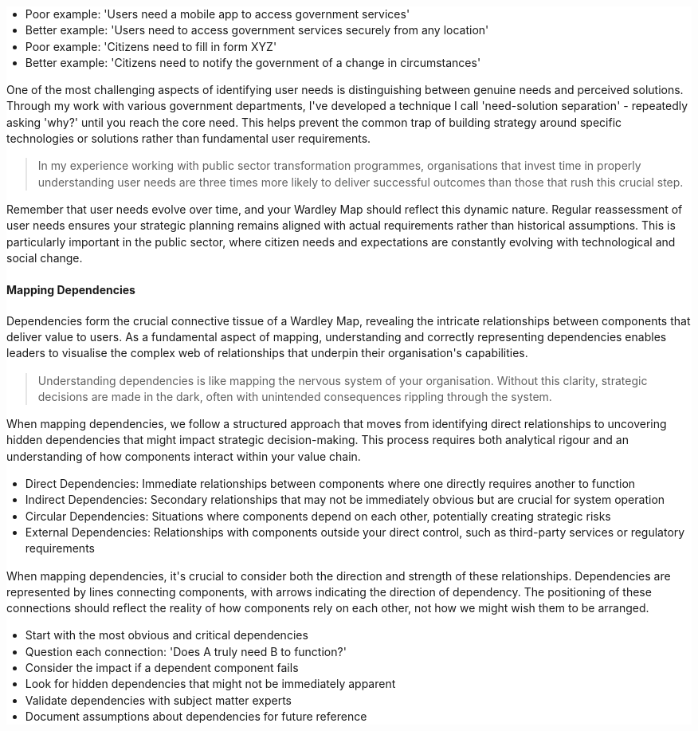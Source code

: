 - Poor example: 'Users need a mobile app to access government services'
- Better example: 'Users need to access government services securely from any location'
- Poor example: 'Citizens need to fill in form XYZ'
- Better example: 'Citizens need to notify the government of a change in circumstances'

One of the most challenging aspects of identifying user needs is distinguishing between genuine needs and perceived solutions. Through my work with various government departments, I've developed a technique I call 'need-solution separation' - repeatedly asking 'why?' until you reach the core need. This helps prevent the common trap of building strategy around specific technologies or solutions rather than fundamental user requirements.

> In my experience working with public sector transformation programmes, organisations that invest time in properly understanding user needs are three times more likely to deliver successful outcomes than those that rush this crucial step.

Remember that user needs evolve over time, and your Wardley Map should reflect this dynamic nature. Regular reassessment of user needs ensures your strategic planning remains aligned with actual requirements rather than historical assumptions. This is particularly important in the public sector, where citizen needs and expectations are constantly evolving with technological and social change.



#### <a name="mapping-dependencies"></a>Mapping Dependencies

Dependencies form the crucial connective tissue of a Wardley Map, revealing the intricate relationships between components that deliver value to users. As a fundamental aspect of mapping, understanding and correctly representing dependencies enables leaders to visualise the complex web of relationships that underpin their organisation's capabilities.

> Understanding dependencies is like mapping the nervous system of your organisation. Without this clarity, strategic decisions are made in the dark, often with unintended consequences rippling through the system.

When mapping dependencies, we follow a structured approach that moves from identifying direct relationships to uncovering hidden dependencies that might impact strategic decision-making. This process requires both analytical rigour and an understanding of how components interact within your value chain.

- Direct Dependencies: Immediate relationships between components where one directly requires another to function
- Indirect Dependencies: Secondary relationships that may not be immediately obvious but are crucial for system operation
- Circular Dependencies: Situations where components depend on each other, potentially creating strategic risks
- External Dependencies: Relationships with components outside your direct control, such as third-party services or regulatory requirements

When mapping dependencies, it's crucial to consider both the direction and strength of these relationships. Dependencies are represented by lines connecting components, with arrows indicating the direction of dependency. The positioning of these connections should reflect the reality of how components rely on each other, not how we might wish them to be arranged.

- Start with the most obvious and critical dependencies
- Question each connection: 'Does A truly need B to function?'
- Consider the impact if a dependent component fails
- Look for hidden dependencies that might not be immediately apparent
- Validate dependencies with subject matter experts
- Document assumptions about dependencies for future reference
